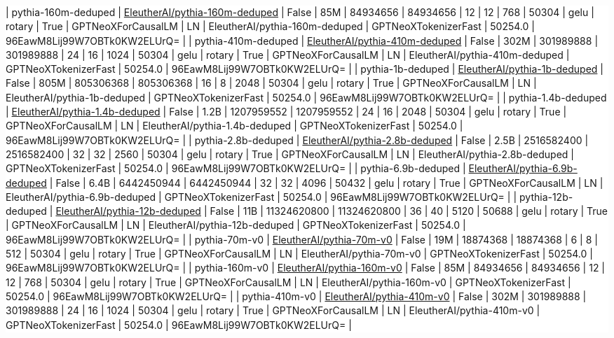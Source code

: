 | pythia-160m-deduped                   | [EleutherAI/pythia-160m-deduped](https://huggingface.co/EleutherAI/pythia-160m-deduped)                                     | False           | 85M               |          84934656 |       84934656 |             12 |            12 |           768 |         50304 | gelu              | rotary                          | True                    | GPTNeoXForCausalLM          | LN                       | EleutherAI/pythia-160m-deduped              | GPTNeoXTokenizerFast    | 50254.0                | 96EawM8Lij99W7OBTk0KW2ELUrQ= |
| pythia-410m-deduped                   | [EleutherAI/pythia-410m-deduped](https://huggingface.co/EleutherAI/pythia-410m-deduped)                                     | False           | 302M              |         301989888 |      301989888 |             24 |            16 |          1024 |         50304 | gelu              | rotary                          | True                    | GPTNeoXForCausalLM          | LN                       | EleutherAI/pythia-410m-deduped              | GPTNeoXTokenizerFast    | 50254.0                | 96EawM8Lij99W7OBTk0KW2ELUrQ= |
| pythia-1b-deduped                     | [EleutherAI/pythia-1b-deduped](https://huggingface.co/EleutherAI/pythia-1b-deduped)                                         | False           | 805M              |         805306368 |      805306368 |             16 |             8 |          2048 |         50304 | gelu              | rotary                          | True                    | GPTNeoXForCausalLM          | LN                       | EleutherAI/pythia-1b-deduped                | GPTNeoXTokenizerFast    | 50254.0                | 96EawM8Lij99W7OBTk0KW2ELUrQ= |
| pythia-1.4b-deduped                   | [EleutherAI/pythia-1.4b-deduped](https://huggingface.co/EleutherAI/pythia-1.4b-deduped)                                     | False           | 1.2B              |        1207959552 |     1207959552 |             24 |            16 |          2048 |         50304 | gelu              | rotary                          | True                    | GPTNeoXForCausalLM          | LN                       | EleutherAI/pythia-1.4b-deduped              | GPTNeoXTokenizerFast    | 50254.0                | 96EawM8Lij99W7OBTk0KW2ELUrQ= |
| pythia-2.8b-deduped                   | [EleutherAI/pythia-2.8b-deduped](https://huggingface.co/EleutherAI/pythia-2.8b-deduped)                                     | False           | 2.5B              |        2516582400 |     2516582400 |             32 |            32 |          2560 |         50304 | gelu              | rotary                          | True                    | GPTNeoXForCausalLM          | LN                       | EleutherAI/pythia-2.8b-deduped              | GPTNeoXTokenizerFast    | 50254.0                | 96EawM8Lij99W7OBTk0KW2ELUrQ= |
| pythia-6.9b-deduped                   | [EleutherAI/pythia-6.9b-deduped](https://huggingface.co/EleutherAI/pythia-6.9b-deduped)                                     | False           | 6.4B              |        6442450944 |     6442450944 |             32 |            32 |          4096 |         50432 | gelu              | rotary                          | True                    | GPTNeoXForCausalLM          | LN                       | EleutherAI/pythia-6.9b-deduped              | GPTNeoXTokenizerFast    | 50254.0                | 96EawM8Lij99W7OBTk0KW2ELUrQ= |
| pythia-12b-deduped                    | [EleutherAI/pythia-12b-deduped](https://huggingface.co/EleutherAI/pythia-12b-deduped)                                       | False           | 11B               |       11324620800 |    11324620800 |             36 |            40 |          5120 |         50688 | gelu              | rotary                          | True                    | GPTNeoXForCausalLM          | LN                       | EleutherAI/pythia-12b-deduped               | GPTNeoXTokenizerFast    | 50254.0                | 96EawM8Lij99W7OBTk0KW2ELUrQ= |
| pythia-70m-v0                         | [EleutherAI/pythia-70m-v0](https://huggingface.co/EleutherAI/pythia-70m-v0)                                                 | False           | 19M               |          18874368 |       18874368 |              6 |             8 |           512 |         50304 | gelu              | rotary                          | True                    | GPTNeoXForCausalLM          | LN                       | EleutherAI/pythia-70m-v0                    | GPTNeoXTokenizerFast    | 50254.0                | 96EawM8Lij99W7OBTk0KW2ELUrQ= |
| pythia-160m-v0                        | [EleutherAI/pythia-160m-v0](https://huggingface.co/EleutherAI/pythia-160m-v0)                                               | False           | 85M               |          84934656 |       84934656 |             12 |            12 |           768 |         50304 | gelu              | rotary                          | True                    | GPTNeoXForCausalLM          | LN                       | EleutherAI/pythia-160m-v0                   | GPTNeoXTokenizerFast    | 50254.0                | 96EawM8Lij99W7OBTk0KW2ELUrQ= |
| pythia-410m-v0                        | [EleutherAI/pythia-410m-v0](https://huggingface.co/EleutherAI/pythia-410m-v0)                                               | False           | 302M              |         301989888 |      301989888 |             24 |            16 |          1024 |         50304 | gelu              | rotary                          | True                    | GPTNeoXForCausalLM          | LN                       | EleutherAI/pythia-410m-v0                   | GPTNeoXTokenizerFast    | 50254.0                | 96EawM8Lij99W7OBTk0KW2ELUrQ= |